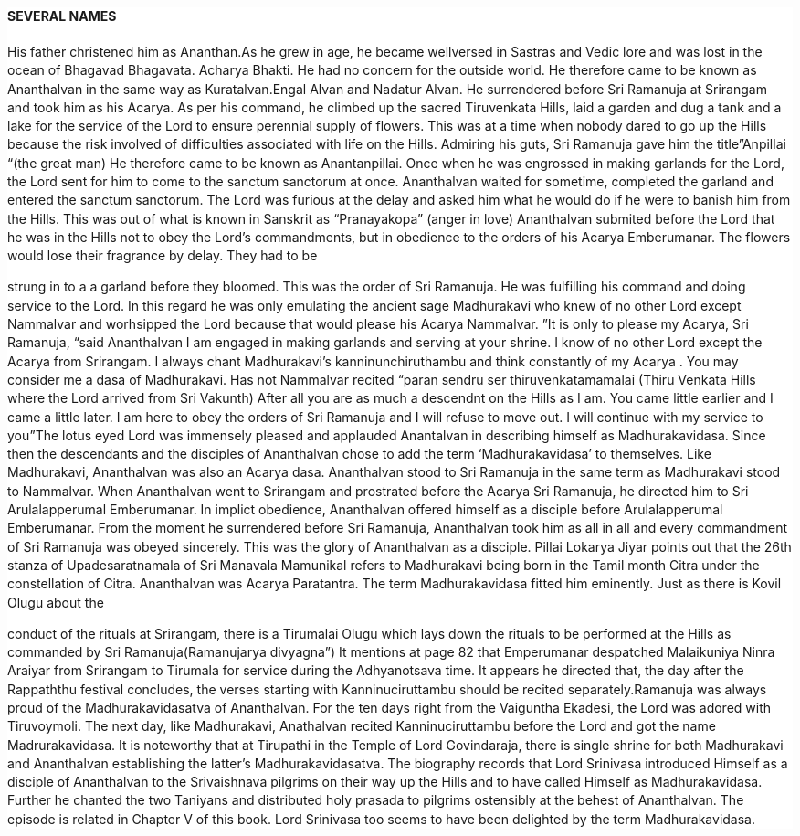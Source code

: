 #### SEVERAL NAMES 
His father christened him as Ananthan.As he grew in age, he became wellversed in Sastras and Vedic lore and was lost in the ocean of Bhagavad Bhagavata. Acharya Bhakti. He had no concern for the outside world. He therefore came to be known as Ananthalvan in the same way as Kuratalvan.Engal Alvan and Nadatur Alvan. He surrendered before Sri Ramanuja at Srirangam and took him as his Acarya. As per his command, he climbed up the sacred Tiruvenkata Hills, laid a garden and dug a tank and a lake for the service of the Lord to ensure perennial supply of flowers. This was at a time when nobody dared to go up the Hills because the risk involved of difficulties associated with life on the Hills. Admiring his guts, Sri Ramanuja gave him the title”Anpillai “(the great man) He therefore came to be known as Anantanpillai. Once when he was engrossed in making garlands for the Lord, the Lord sent for him to come to the sanctum sanctorum at once. Ananthalvan waited for sometime, completed the garland and entered the sanctum sanctorum. The Lord was furious at the delay and asked him what he would do if he were to banish him from the Hills. This was out of what is known in Sanskrit as “Pranayakopa” (anger in love) Ananthalvan submited before the Lord that he was in the Hills not to obey the Lord’s commandments, but in obedience to the orders of his Acarya Emberumanar. The flowers would lose their fragrance by delay. They had to be
 
strung in to a a garland before they bloomed. This was the order of Sri Ramanuja. He was fulfilling his command and doing service to the Lord. In this regard he was only emulating the ancient sage Madhurakavi who knew of no other Lord except Nammalvar and worhsipped the Lord because that would please his Acarya Nammalvar. ”It is only to please my Acarya, Sri Ramanuja, “said Ananthalvan I am engaged in making garlands and serving at your shrine. I know of no other Lord except the Acarya from Srirangam. I always chant Madhurakavi’s kanninunchiruthambu and think constantly of my Acarya . You may consider me a dasa of Madhurakavi. Has not Nammalvar recited “paran sendru ser thiruvenkatamamalai (Thiru Venkata Hills where the Lord arrived from Sri Vakunth) After all you are as much a descendnt on the Hills as I am. You came little earlier and I came a little later. I am here to obey the orders of Sri Ramanuja and I will refuse to move out. I will continue with my service to you”The lotus eyed Lord was immensely pleased and applauded Anantalvan in describing himself as Madhurakavidasa. Since then the descendants and the disciples of Ananthalvan chose to add the term ‘Madhurakavidasa’ to themselves. Like Madhurakavi, Ananthalvan was also an Acarya dasa. Ananthalvan stood to Sri Ramanuja in the same term as Madhurakavi stood to Nammalvar. When Ananthalvan went to Srirangam and prostrated before the Acarya Sri Ramanuja, he directed him to Sri Arulalapperumal Emberumanar. In implict obedience, Ananthalvan offered himself as a disciple before Arulalapperumal Emberumanar. From the moment he surrendered before Sri Ramanuja, Ananthalvan took him as all in all and every commandment of Sri Ramanuja was obeyed sincerely. This was the glory of Ananthalvan as a disciple. Pillai Lokarya Jiyar points out that the 26th stanza of Upadesaratnamala of Sri Manavala Mamunikal refers to Madhurakavi being born in the Tamil month Citra under the constellation of Citra. Ananthalvan was Acarya Paratantra. The term Madhurakavidasa fitted him eminently. Just as there is Kovil Olugu about the
 
conduct of the rituals at Srirangam, there is a Tirumalai Olugu which lays down the rituals to be performed at the Hills as commanded by Sri Ramanuja(Ramanujarya divyagna”) It mentions at page 82 that Emperumanar despatched Malaikuniya Ninra Araiyar from Srirangam to Tirumala for service during the Adhyanotsava time. It appears he directed that, the day after the Rappaththu festival concludes, the verses starting with Kanninuciruttambu should be recited separately.Ramanuja was always proud of the Madhurakavidasatva of Ananthalvan. For the ten days right from the Vaiguntha Ekadesi, the Lord was adored with Tiruvoymoli. The next day, like Madhurakavi, Anathalvan recited Kanninuciruttambu before the Lord and got the name Madrurakavidasa. It is noteworthy that at Tirupathi in the Temple of Lord Govindaraja, there is single shrine for both Madhurakavi and Ananthalvan establishing the latter’s Madhurakavidasatva. The biography records that Lord Srinivasa introduced Himself as a disciple of Ananthalvan to the Srivaishnava pilgrims on their way up the Hills and to have called Himself as Madhurakavidasa. Further he chanted the two Taniyans and distributed holy prasada to pilgrims ostensibly at the behest of Ananthalvan. The episode is related in Chapter V of this book. Lord Srinivasa too seems to have been delighted by the term Madhurakavidasa. 
